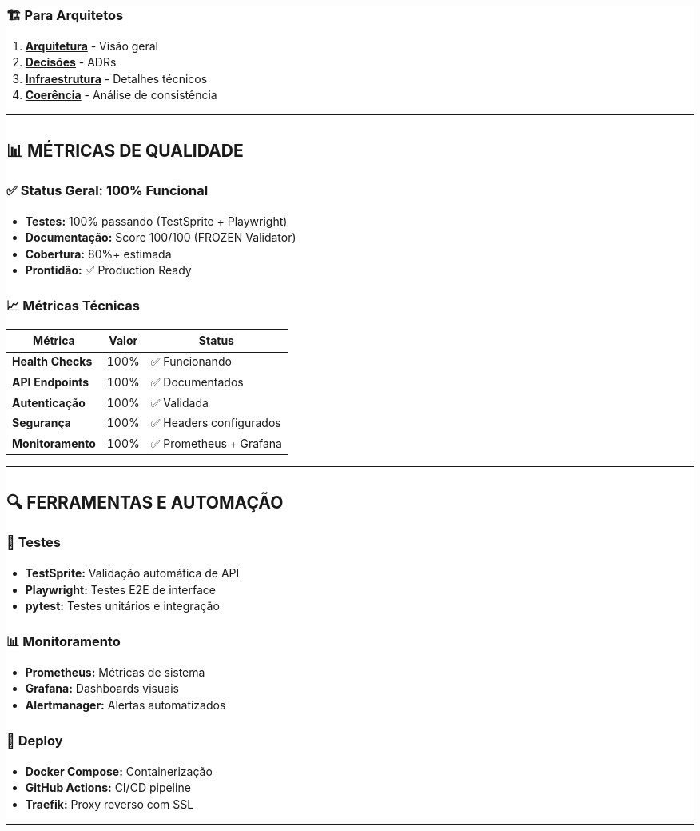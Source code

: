 ### 🏗️ **Para Arquitetos**
1. **[Arquitetura](./ARCHITECTURE.md)** - Visão geral
2. **[Decisões](./prd/sparkone/decisions.md)** - ADRs
3. **[Infraestrutura](./architecture/infrastructure.md)** - Detalhes técnicos
4. **[Coerência](./prd/sparkone/coerencia.md)** - Análise de consistência

---

## 📊 **MÉTRICAS DE QUALIDADE**

### ✅ **Status Geral: 100% Funcional**
- **Testes:** 100% passando (TestSprite + Playwright)
- **Documentação:** Score 100/100 (FROZEN Validator)
- **Cobertura:** 80%+ estimada
- **Prontidão:** ✅ Production Ready

### 📈 **Métricas Técnicas**
| Métrica | Valor | Status |
|---------|-------|--------|
| **Health Checks** | 100% | ✅ Funcionando |
| **API Endpoints** | 100% | ✅ Documentados |
| **Autenticação** | 100% | ✅ Validada |
| **Segurança** | 100% | ✅ Headers configurados |
| **Monitoramento** | 100% | ✅ Prometheus + Grafana |

---

## 🔍 **FERRAMENTAS E AUTOMAÇÃO**

### 🧪 **Testes**
- **TestSprite:** Validação automática de API
- **Playwright:** Testes E2E de interface
- **pytest:** Testes unitários e integração

### 📊 **Monitoramento**
- **Prometheus:** Métricas de sistema
- **Grafana:** Dashboards visuais
- **Alertmanager:** Alertas automatizados

### 🚀 **Deploy**
- **Docker Compose:** Containerização
- **GitHub Actions:** CI/CD pipeline
- **Traefik:** Proxy reverso com SSL

---
